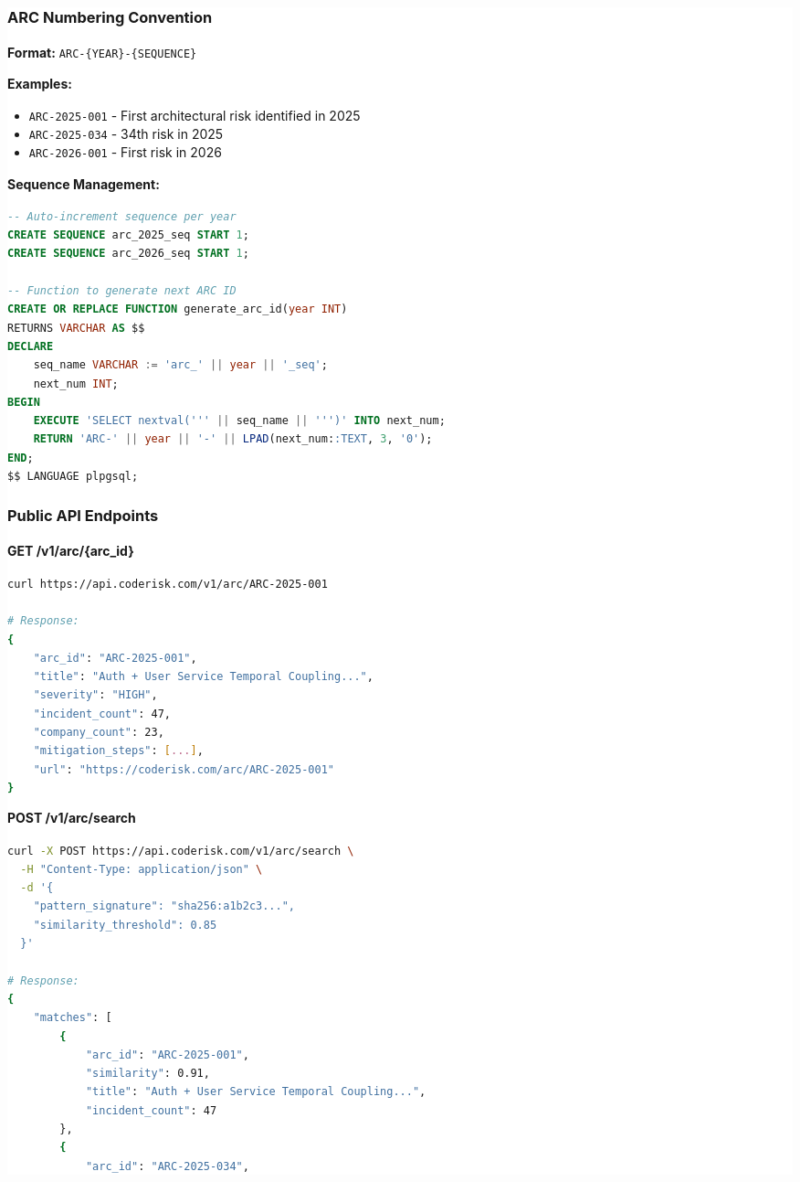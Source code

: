 ### ARC Numbering Convention

**Format:** `ARC-{YEAR}-{SEQUENCE}`

**Examples:**
- `ARC-2025-001` - First architectural risk identified in 2025
- `ARC-2025-034` - 34th risk in 2025
- `ARC-2026-001` - First risk in 2026

**Sequence Management:**
```sql
-- Auto-increment sequence per year
CREATE SEQUENCE arc_2025_seq START 1;
CREATE SEQUENCE arc_2026_seq START 1;

-- Function to generate next ARC ID
CREATE OR REPLACE FUNCTION generate_arc_id(year INT)
RETURNS VARCHAR AS $$
DECLARE
    seq_name VARCHAR := 'arc_' || year || '_seq';
    next_num INT;
BEGIN
    EXECUTE 'SELECT nextval(''' || seq_name || ''')' INTO next_num;
    RETURN 'ARC-' || year || '-' || LPAD(next_num::TEXT, 3, '0');
END;
$$ LANGUAGE plpgsql;
```

### Public API Endpoints

**GET /v1/arc/{arc_id}**
```bash
curl https://api.coderisk.com/v1/arc/ARC-2025-001

# Response:
{
    "arc_id": "ARC-2025-001",
    "title": "Auth + User Service Temporal Coupling...",
    "severity": "HIGH",
    "incident_count": 47,
    "company_count": 23,
    "mitigation_steps": [...],
    "url": "https://coderisk.com/arc/ARC-2025-001"
}
```

**POST /v1/arc/search**
```bash
curl -X POST https://api.coderisk.com/v1/arc/search \
  -H "Content-Type: application/json" \
  -d '{
    "pattern_signature": "sha256:a1b2c3...",
    "similarity_threshold": 0.85
  }'

# Response:
{
    "matches": [
        {
            "arc_id": "ARC-2025-001",
            "similarity": 0.91,
            "title": "Auth + User Service Temporal Coupling...",
            "incident_count": 47
        },
        {
            "arc_id": "ARC-2025-034",
```